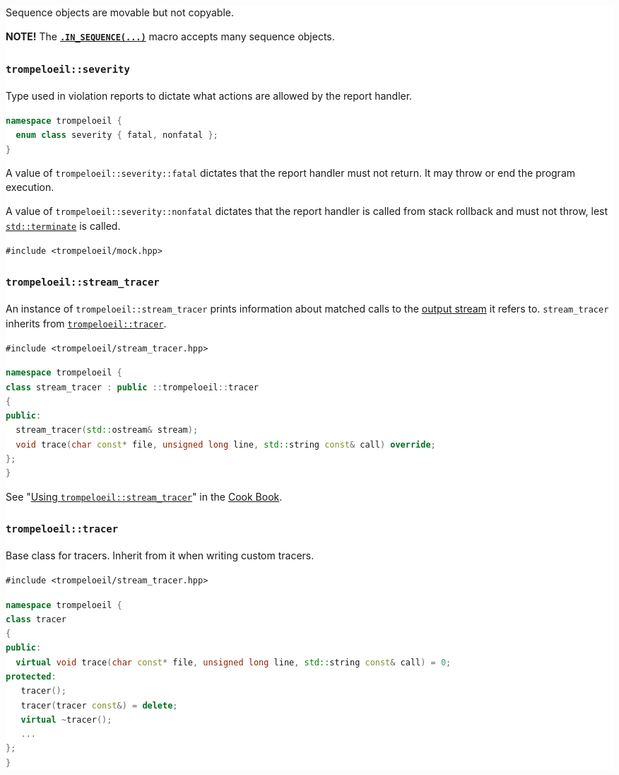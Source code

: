 Sequence objects are movable but not copyable.

**NOTE!** The [**`.IN_SEQUENCE(...)`**](#IN_SEQUENCE) macro accepts many
sequence objects.

### <A name="severity_type"/> `trompeloeil::severity`

Type used in violation reports to dictate what actions are allowed by the
report handler.

```Cpp
namespace trompeloeil {
  enum class severity { fatal, nonfatal };
}
```

A value of `trompeloeil::severity::fatal` dictates that the report handler
must not return. It may throw or end the program execution.

A value of `trompeloeil::severity::nonfatal` dictates that the report handler
is called from stack rollback and must not throw, lest
[`std::terminate`](http://en.cppreference.com/w/cpp/error/terminate) is
called.

`#include <trompeloeil/mock.hpp>`

### <A name="stream_tracer"/>`trompeloeil::stream_tracer`

An instance of `trompeloeil::stream_tracer` prints information about
matched calls to the
[output stream](http://en.cppreference.com/w/cpp/io/basic_ostream)
it refers to. `stream_tracer` inherits from
[`trompeloeil::tracer`](#tracer_type).

`#include <trompeloeil/stream_tracer.hpp>`

```Cpp
namespace trompeloeil {
class stream_tracer : public ::trompeloeil::tracer
{
public:
  stream_tracer(std::ostream& stream);
  void trace(char const* file, unsigned long line, std::string const& call) override;
};
}
```

See "[Using `trompeloeil::stream_tracer`](CookBook.md/#stream_tracer)" in the
[Cook Book](CookBook.md).

### <A name="tracer_type"/>`trompeloeil::tracer`

Base class for tracers. Inherit from it when writing custom tracers.

`#include <trompeloeil/stream_tracer.hpp>`

```Cpp
namespace trompeloeil {
class tracer
{
public:
  virtual void trace(char const* file, unsigned long line, std::string const& call) = 0;
protected:
   tracer();
   tracer(tracer const&) = delete;
   virtual ~tracer();
   ...
};
}
```